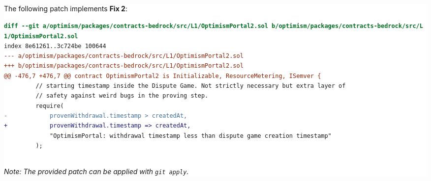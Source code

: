 
The following patch implements **Fix 2**:

```diff
diff --git a/optimism/packages/contracts-bedrock/src/L1/OptimismPortal2.sol b/optimism/packages/contracts-bedrock/src/L1/OptimismPortal2.sol
index 8e61261..3c724be 100644
--- a/optimism/packages/contracts-bedrock/src/L1/OptimismPortal2.sol
+++ b/optimism/packages/contracts-bedrock/src/L1/OptimismPortal2.sol
@@ -476,7 +476,7 @@ contract OptimismPortal2 is Initializable, ResourceMetering, ISemver {
         // starting timestamp inside the Dispute Game. Not strictly necessary but extra layer of
         // safety against weird bugs in the proving step.
         require(
-            provenWithdrawal.timestamp > createdAt,
+            provenWithdrawal.timestamp => createdAt,
             "OptimismPortal: withdrawal timestamp less than dispute game creation timestamp"
         );
 
```

*Note: The provided patch can be applied with `git apply`.*